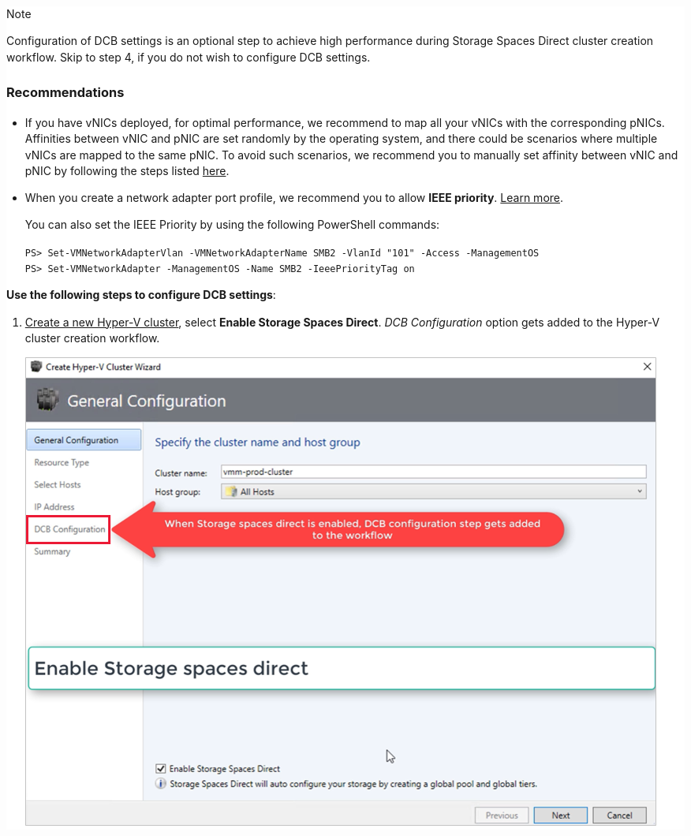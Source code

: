 >[!NOTE]
>Configuration of DCB settings is an optional step to achieve high performance during Storage Spaces Direct cluster creation workflow. Skip to step 4, if you do not wish to configure DCB settings.

### Recommendations
- If you have vNICs deployed, for optimal performance, we recommend to map all your vNICs with the corresponding pNICs. Affinities between vNIC and pNIC are set randomly by the operating system, and there could be scenarios where multiple vNICs are mapped to the same pNIC. To avoid such scenarios, we recommend you to manually set affinity between vNIC and pNIC by following the steps listed [here](/system-center/vmm/hyper-v-network#set-affinity-between-vnics-and-pnics).


- When you create a network adapter port profile, we recommend you to allow **IEEE priority**. [Learn more](/system-center/vmm/network-port-profile#create-a-virtual-network-adapter-port-profile).

    You can also set the IEEE Priority by using the following PowerShell commands:

    ```
    PS> Set-VMNetworkAdapterVlan -VMNetworkAdapterName SMB2 -VlanId "101" -Access -ManagementOS
    PS> Set-VMNetworkAdapter -ManagementOS -Name SMB2 -IeeePriorityTag on
    ```


**Use the following steps to configure DCB settings**:

1. [Create a new Hyper-V cluster](/system-center/vmm/hyper-v-standalone), select **Enable Storage Spaces Direct**.
   *DCB Configuration* option gets added to the Hyper-V cluster creation workflow.

    ![Hyper-V cluster](./media/s2d/create-hyperv-cluster-wizard.png)
